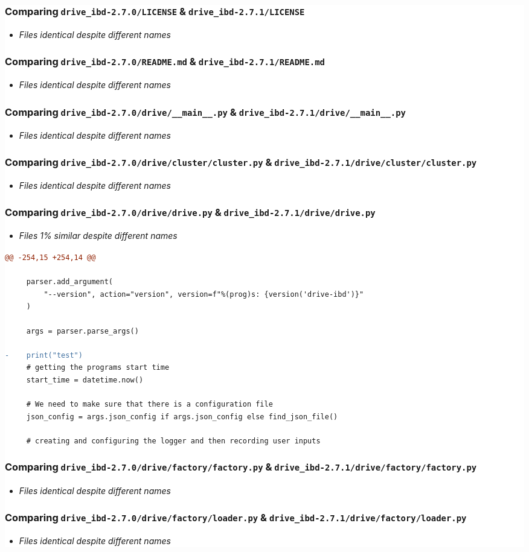 ### Comparing `drive_ibd-2.7.0/LICENSE` & `drive_ibd-2.7.1/LICENSE`

 * *Files identical despite different names*

### Comparing `drive_ibd-2.7.0/README.md` & `drive_ibd-2.7.1/README.md`

 * *Files identical despite different names*

### Comparing `drive_ibd-2.7.0/drive/__main__.py` & `drive_ibd-2.7.1/drive/__main__.py`

 * *Files identical despite different names*

### Comparing `drive_ibd-2.7.0/drive/cluster/cluster.py` & `drive_ibd-2.7.1/drive/cluster/cluster.py`

 * *Files identical despite different names*

### Comparing `drive_ibd-2.7.0/drive/drive.py` & `drive_ibd-2.7.1/drive/drive.py`

 * *Files 1% similar despite different names*

```diff
@@ -254,15 +254,14 @@
 
     parser.add_argument(
         "--version", action="version", version=f"%(prog)s: {version('drive-ibd')}"
     )
 
     args = parser.parse_args()
 
-    print("test")
     # getting the programs start time
     start_time = datetime.now()
 
     # We need to make sure that there is a configuration file
     json_config = args.json_config if args.json_config else find_json_file()
 
     # creating and configuring the logger and then recording user inputs
```

### Comparing `drive_ibd-2.7.0/drive/factory/factory.py` & `drive_ibd-2.7.1/drive/factory/factory.py`

 * *Files identical despite different names*

### Comparing `drive_ibd-2.7.0/drive/factory/loader.py` & `drive_ibd-2.7.1/drive/factory/loader.py`

 * *Files identical despite different names*
